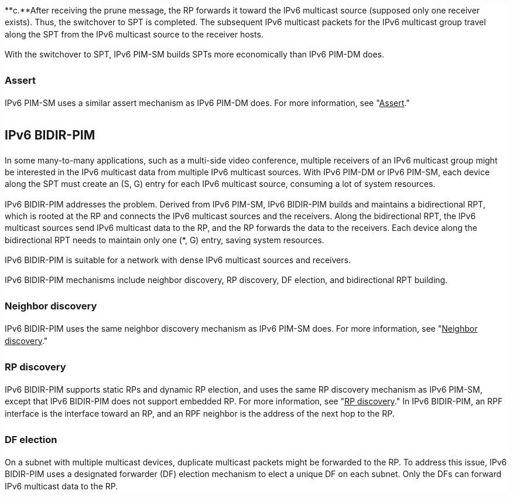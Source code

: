 **c.**After receiving the prune message, the RP forwards
it toward the IPv6 multicast source (supposed only one receiver exists). Thus, the
switchover to SPT is completed. The subsequent IPv6 multicast packets for the IPv6
multicast group travel along the SPT from the IPv6 multicast source to the
receiver hosts. 

With the switchover to SPT, IPv6 PIM-SM
builds SPTs more economically than IPv6 PIM-DM does.

### Assert

IPv6 PIM-SM uses a similar assert mechanism
as IPv6 PIM-DM does. For more information, see "[Assert](#_Ref160955347)."

## IPv6 BIDIR-PIM

In some many-to-many applications, such as a
multi-side video conference, multiple receivers of an IPv6 multicast group might
be interested in the IPv6 multicast data from multiple IPv6 multicast sources.
With IPv6 PIM-DM or IPv6 PIM-SM, each device along the SPT must create an (S,
G) entry for each IPv6 multicast source, consuming a lot of system resources. 

IPv6 BIDIR-PIM addresses the problem. Derived
from IPv6 PIM-SM, IPv6 BIDIR-PIM builds and maintains a bidirectional RPT,
which is rooted at the RP and connects the IPv6 multicast sources and the
receivers. Along the bidirectional RPT, the IPv6 multicast sources send IPv6
multicast data to the RP, and the RP forwards the data to the receivers. Each device
along the bidirectional RPT needs to maintain only one (\*, G) entry, saving
system resources.

IPv6 BIDIR-PIM is suitable for a network
with dense IPv6 multicast sources and receivers. 

IPv6 BIDIR-PIM mechanisms include neighbor
discovery, RP discovery, DF election, and bidirectional RPT building.

### Neighbor discovery

IPv6 BIDIR-PIM uses the same neighbor
discovery mechanism as IPv6 PIM-SM does. For more information, see "[Neighbor discovery](#_Ref319506670)."

### RP discovery

IPv6 BIDIR-PIM supports static RPs and
dynamic RP election, and uses the same RP discovery mechanism as IPv6 PIM-SM,
except that IPv6 BIDIR-PIM does not support embedded RP. For more information,
see "[RP discovery](#_Ref274580045)." In IPv6 BIDIR-PIM, an RPF interface is the interface toward
an RP, and an RPF neighbor is the address of the next hop to the RP. 

### DF election

On a subnet with multiple multicast devices,
duplicate multicast packets might be forwarded to the RP. To address this
issue, IPv6 BIDIR-PIM uses a designated forwarder (DF) election mechanism to
elect a unique DF on each subnet. Only the DFs can forward IPv6 multicast data
to the RP. 
